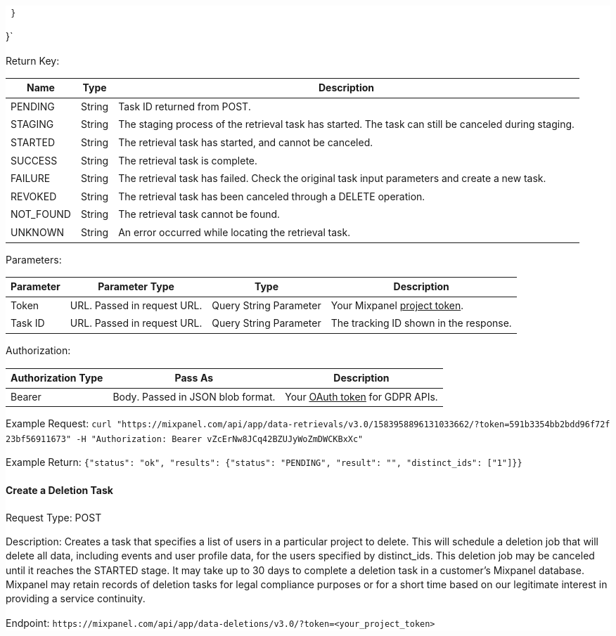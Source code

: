      }
}`

Return Key:

| Name | Type | Description |
|----------|---------|-------------------|
| PENDING | String | Task ID returned from POST. |
| STAGING | String | The staging process of the retrieval task has started. The task can still be canceled during staging. |
| STARTED | String | The retrieval task has started, and cannot be canceled. |
| SUCCESS | String | The retrieval task is complete. |
| FAILURE | String | The retrieval task has failed. Check the original task input parameters and create a new task. |
| REVOKED | String | The retrieval task has been canceled through a DELETE operation. |
| NOT_FOUND | String | The retrieval task cannot be found. |
| UNKNOWN | String | An error occurred while locating the retrieval task. |

Parameters:

| Parameter | Parameter Type | Type | Description |
|-----------------|-------------------------|---------|------------------|
| Token | URL. Passed in request URL. | Query String Parameter | Your Mixpanel [project token](/docs/admin/organizations-projects/manage-projects#find-your-project-tokens). |
| Task ID | URL. Passed in request URL. | Query String Parameter | The tracking ID shown in the response. |

Authorization:

| Authorization Type | Pass As | Description |
|-----------------------------|-------------|------------------|
| Bearer | Body. Passed in JSON blob format. | Your [OAuth token](/docs/other-bits/privacy-and-security/export-or-delete-end-user-data#generate-oauth-token) for GDPR APIs. |

Example Request:
`curl "https://mixpanel.com/api/app/data-retrievals/v3.0/1583958896131033662/?token=591b3354bb2bdd96f72f23bf56911673"
-H "Authorization: Bearer vZcErNw8JCq42BZUJyWoZmDWCKBxXc"`

Example Return:
`{"status": "ok", "results": {"status": "PENDING", "result": "", "distinct_ids": ["1"]}}`

#### Create a Deletion Task
Request Type: POST

Description: Creates a task that specifies a list of users in a particular project to delete. This will schedule a deletion job that will delete all data, including events and user profile data, for the users specified by distinct_ids. This deletion job may be canceled until it reaches the STARTED stage. It may take up to 30 days to complete a deletion task in a customer’s Mixpanel database. Mixpanel may retain records of deletion tasks for legal compliance purposes or for a short time based on our legitimate interest in providing a service continuity.

Endpoint: `https://mixpanel.com/api/app/data-deletions/v3.0/?token=<your_project_token>`

